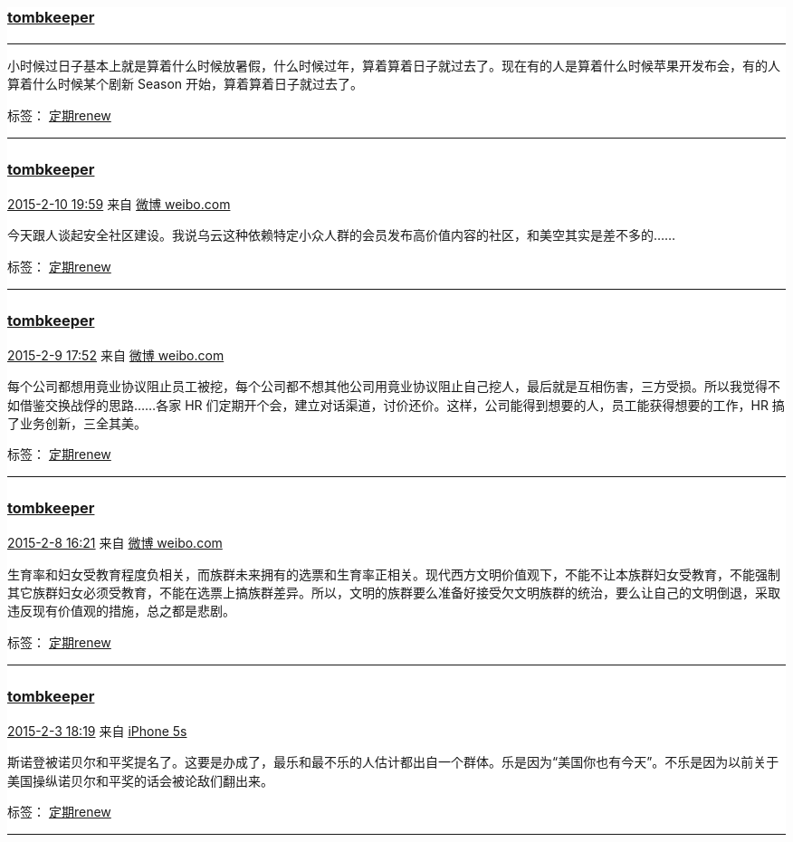 ### [tombkeeper](https://weibo.com/101174?refer_flag=1005055015_)  
---
小时候过日子基本上就是算着什么时候放暑假，什么时候过年，算着算着日子就过去了。现在有的人是算着什么时候苹果开发布会，有的人算着什么时候某个剧新 Season 开始，算着算着日子就过去了。 

标签： [定期renew](https://www.weibo.com/1401527553/profile?is_tag=1&tag_name=%E5%AE%9A%E6%9C%9Frenew)

---

### [tombkeeper](https://weibo.com/101174?refer_flag=1005055015_)  

[2015-2-10 19:59](https://www.weibo.com/1401527553/C3GE4wNdW?from=page_1005051401527553_profile&wvr=6&mod=weibotime) 来自 [微博 weibo.com](http://weibo.com/)

今天跟人谈起安全社区建设。我说乌云这种依赖特定小众人群的会员发布高价值内容的社区，和美空其实是差不多的…… 

标签： [定期renew](https://www.weibo.com/1401527553/profile?is_tag=1&tag_name=%E5%AE%9A%E6%9C%9Frenew)

---

### [tombkeeper](https://weibo.com/101174?refer_flag=1005055015_)  

[2015-2-9 17:52](https://www.weibo.com/1401527553/C3wnZyOro?from=page_1005051401527553_profile&wvr=6&mod=weibotime) 来自 [微博 weibo.com](http://weibo.com/)

每个公司都想用竟业协议阻止员工被挖，每个公司都不想其他公司用竟业协议阻止自己挖人，最后就是互相伤害，三方受损。所以我觉得不如借鉴交换战俘的思路……各家 HR 们定期开个会，建立对话渠道，讨价还价。这样，公司能得到想要的人，员工能获得想要的工作，HR 搞了业务创新，三全其美。 

标签： [定期renew](https://www.weibo.com/1401527553/profile?is_tag=1&tag_name=%E5%AE%9A%E6%9C%9Frenew)

---

### [tombkeeper](https://weibo.com/101174?refer_flag=1005055015_)  

[2015-2-8 16:21](https://www.weibo.com/1401527553/C3mmy3Cs2?from=page_1005051401527553_profile&wvr=6&mod=weibotime) 来自 [微博 weibo.com](http://weibo.com/)

生育率和妇女受教育程度负相关，而族群未来拥有的选票和生育率正相关。现代西方文明价值观下，不能不让本族群妇女受教育，不能强制其它族群妇女必须受教育，不能在选票上搞族群差异。所以，文明的族群要么准备好接受欠文明族群的统治，要么让自己的文明倒退，采取违反现有价值观的措施，总之都是悲剧。 

标签： [定期renew](https://www.weibo.com/1401527553/profile?is_tag=1&tag_name=%E5%AE%9A%E6%9C%9Frenew)

---

### [tombkeeper](https://weibo.com/101174?refer_flag=1005055015_)  

[2015-2-3 18:19](https://www.weibo.com/1401527553/C2C09kf3I?from=page_1005051401527553_profile&wvr=6&mod=weibotime) 来自 [iPhone 5s](http://app.weibo.com/t/feed/3G5oUM)

斯诺登被诺贝尔和平奖提名了。这要是办成了，最乐和最不乐的人估计都出自一个群体。乐是因为“美国你也有今天”。不乐是因为以前关于美国操纵诺贝尔和平奖的话会被论敌们翻出来。 

标签： [定期renew](https://www.weibo.com/1401527553/profile?is_tag=1&tag_name=%E5%AE%9A%E6%9C%9Frenew)

---
